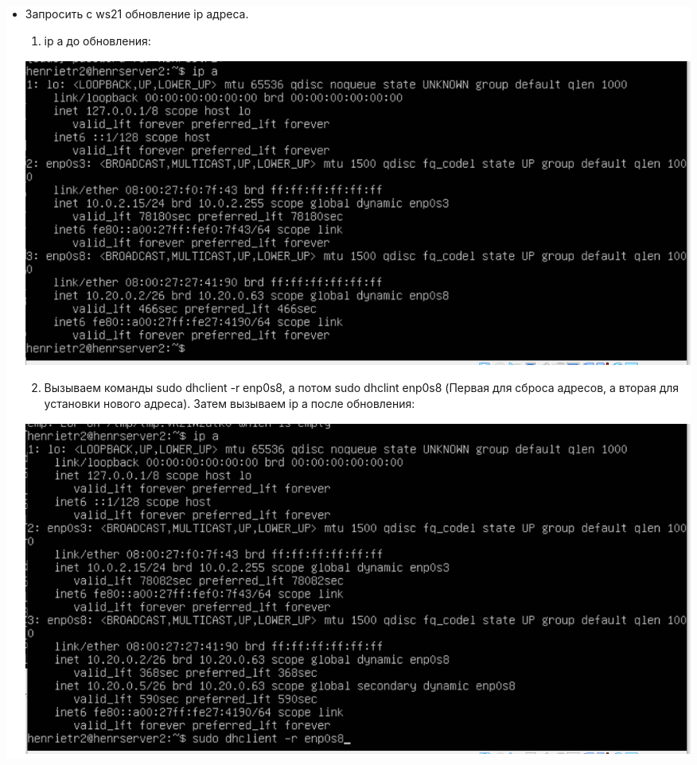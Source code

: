 - Запросить с ws21 обновление ip адреса.

    1. ip a до обновления:

    ![Part6_10](../src/screenshots/Part6_10.png)

    2. Вызываем команды sudo dhclient -r enp0s8, а потом sudo dhclint enp0s8 (Первая для сброса адресов, а вторая для установки нового адреса). Затем вызываем ip a после обновления:

    ![Part6_11](../src/screenshots/Part6_11.png)
